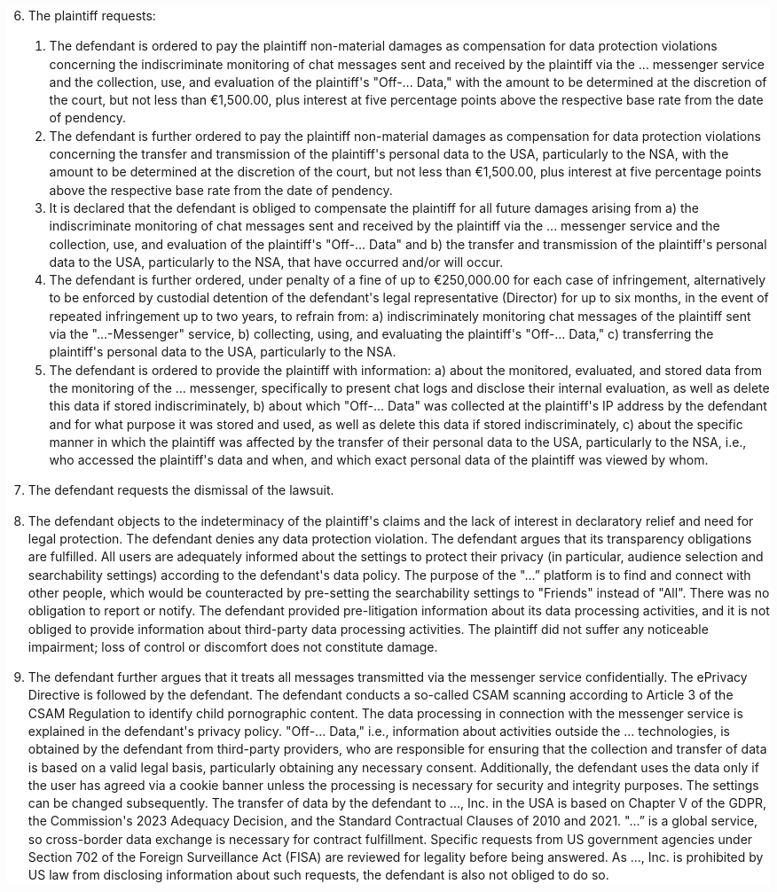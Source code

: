 6. The plaintiff requests:
   1. The defendant is ordered to pay the plaintiff non-material damages as compensation for data protection violations concerning the indiscriminate monitoring of chat messages sent and received by the plaintiff via the ... messenger service and the collection, use, and evaluation of the plaintiff's "Off-... Data," with the amount to be determined at the discretion of the court, but not less than €1,500.00, plus interest at five percentage points above the respective base rate from the date of pendency.
   2. The defendant is further ordered to pay the plaintiff non-material damages as compensation for data protection violations concerning the transfer and transmission of the plaintiff's personal data to the USA, particularly to the NSA, with the amount to be determined at the discretion of the court, but not less than €1,500.00, plus interest at five percentage points above the respective base rate from the date of pendency.
   3. It is declared that the defendant is obliged to compensate the plaintiff for all future damages arising from a) the indiscriminate monitoring of chat messages sent and received by the plaintiff via the ... messenger service and the collection, use, and evaluation of the plaintiff's "Off-... Data" and b) the transfer and transmission of the plaintiff's personal data to the USA, particularly to the NSA, that have occurred and/or will occur.
   4. The defendant is further ordered, under penalty of a fine of up to €250,000.00 for each case of infringement, alternatively to be enforced by custodial detention of the defendant's legal representative (Director) for up to six months, in the event of repeated infringement up to two years, to refrain from:
      a) indiscriminately monitoring chat messages of the plaintiff sent via the "...-Messenger" service,
      b) collecting, using, and evaluating the plaintiff's "Off-... Data,"
      c) transferring the plaintiff's personal data to the USA, particularly to the NSA.
   5. The defendant is ordered to provide the plaintiff with information:
      a) about the monitored, evaluated, and stored data from the monitoring of the ... messenger, specifically to present chat logs and disclose their internal evaluation, as well as delete this data if stored indiscriminately,
      b) about which "Off-... Data" was collected at the plaintiff's IP address by the defendant and for what purpose it was stored and used, as well as delete this data if stored indiscriminately,
      c) about the specific manner in which the plaintiff was affected by the transfer of their personal data to the USA, particularly to the NSA, i.e., who accessed the plaintiff's data and when, and which exact personal data of the plaintiff was viewed by whom.

7. The defendant requests the dismissal of the lawsuit.

8. The defendant objects to the indeterminacy of the plaintiff's claims and the lack of interest in declaratory relief and need for legal protection. The defendant denies any data protection violation. The defendant argues that its transparency obligations are fulfilled. All users are adequately informed about the settings to protect their privacy (in particular, audience selection and searchability settings) according to the defendant's data policy. The purpose of the "...” platform is to find and connect with other people, which would be counteracted by pre-setting the searchability settings to "Friends" instead of "All". There was no obligation to report or notify. The defendant provided pre-litigation information about its data processing activities, and it is not obliged to provide information about third-party data processing activities. The plaintiff did not suffer any noticeable impairment; loss of control or discomfort does not constitute damage.

9. The defendant further argues that it treats all messages transmitted via the messenger service confidentially. The ePrivacy Directive is followed by the defendant. The defendant conducts a so-called CSAM scanning according to Article 3 of the CSAM Regulation to identify child pornographic content. The data processing in connection with the messenger service is explained in the defendant's privacy policy. "Off-... Data," i.e., information about activities outside the ... technologies, is obtained by the defendant from third-party providers, who are responsible for ensuring that the collection and transfer of data is based on a valid legal basis, particularly obtaining any necessary consent. Additionally, the defendant uses the data only if the user has agreed via a cookie banner unless the processing is necessary for security and integrity purposes. The settings can be changed subsequently. The transfer of data by the defendant to ..., Inc. in the USA is based on Chapter V of the GDPR, the Commission's 2023 Adequacy Decision, and the Standard Contractual Clauses of 2010 and 2021. "...” is a global service, so cross-border data exchange is necessary for contract fulfillment. Specific requests from US government agencies under Section 702 of the Foreign Surveillance Act (FISA) are reviewed for legality before being answered. As ..., Inc. is prohibited by US law from disclosing information about such requests, the defendant is also not obliged to do so.
